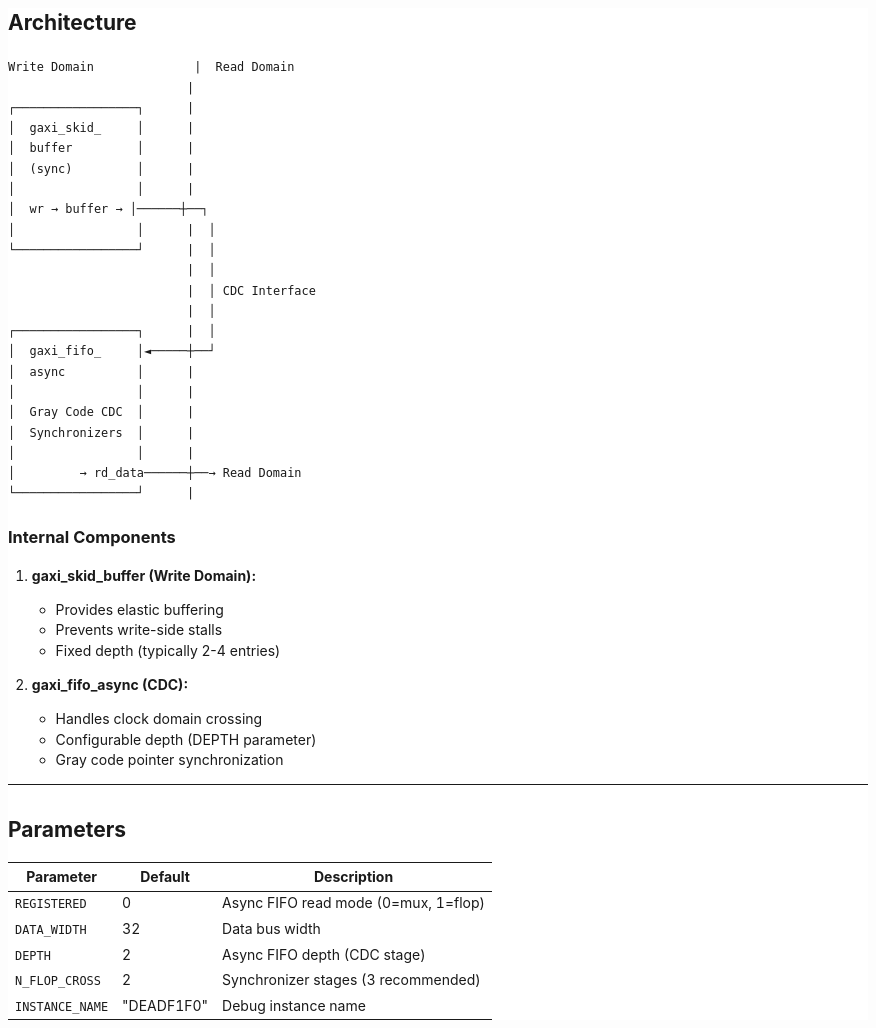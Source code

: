 ## Architecture

```
Write Domain              |  Read Domain
                         |
┌─────────────────┐      |
│  gaxi_skid_     │      |
│  buffer         │      |
│  (sync)         │      |
│                 │      |
│  wr → buffer → │──────┼──┐
│                 │      |  │
└─────────────────┘      |  │
                         |  │
                         |  │ CDC Interface
                         |  │
┌─────────────────┐      |  │
│  gaxi_fifo_     │◄─────┼──┘
│  async          │      |
│                 │      |
│  Gray Code CDC  │      |
│  Synchronizers  │      |
│                 │      |
│         → rd_data──────┼──→ Read Domain
└─────────────────┘      |
```

### Internal Components

1. **gaxi_skid_buffer (Write Domain):**
   - Provides elastic buffering
   - Prevents write-side stalls
   - Fixed depth (typically 2-4 entries)

2. **gaxi_fifo_async (CDC):**
   - Handles clock domain crossing
   - Configurable depth (DEPTH parameter)
   - Gray code pointer synchronization

---

## Parameters

| Parameter | Default | Description |
|-----------|---------|-------------|
| `REGISTERED` | 0 | Async FIFO read mode (0=mux, 1=flop) |
| `DATA_WIDTH` | 32 | Data bus width |
| `DEPTH` | 2 | Async FIFO depth (CDC stage) |
| `N_FLOP_CROSS` | 2 | Synchronizer stages (3 recommended) |
| `INSTANCE_NAME` | "DEADF1F0" | Debug instance name |
